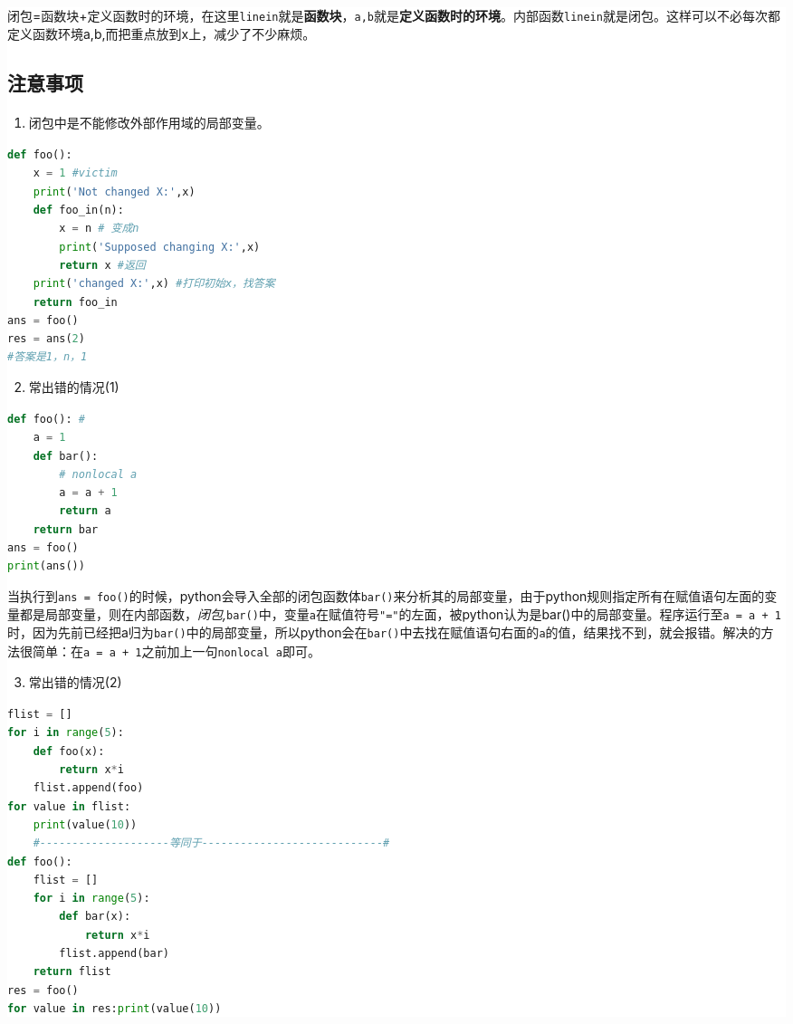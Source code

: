 闭包=函数块+定义函数时的环境，在这里`linein`就是**函数块**，`a,b`就是**定义函数时的环境**。内部函数`linein`就是闭包。这样可以不必每次都定义函数环境a,b,而把重点放到x上，减少了不少麻烦。

## 注意事项

1. 闭包中是不能修改外部作用域的局部变量。

```python
def foo():
	x = 1 #victim
    print('Not changed X:',x)
	def foo_in(n):
		x = n # 变成n
        print('Supposed changing X:',x)
		return x #返回
	print('changed X:',x) #打印初始x，找答案
	return foo_in
ans = foo()
res = ans(2)
#答案是1，n，1
```

2. 常出错的情况(1)

```python
def foo(): #
	a = 1
	def bar():
		# nonlocal a
		a = a + 1
		return a
	return bar
ans = foo()
print(ans())
```

当执行到`ans = foo()`的时候，python会导入全部的闭包函数体`bar()`来分析其的局部变量，由于python规则指定所有在赋值语句左面的变量都是局部变量，则在内部函数，*闭包,*`bar()`中，变量`a`在赋值符号`"="`的左面，被python认为是bar()中的局部变量。程序运行至`a = a + 1`时，因为先前已经把a归为`bar()`中的局部变量，所以python会在`bar()`中去找在赋值语句右面的`a`的值，结果找不到，就会报错。解决的方法很简单：在`a = a + 1`之前加上一句`nonlocal a`即可。

3. 常出错的情况(2)

```python
flist = []
for i in range(5):
	def foo(x):
		return x*i
	flist.append(foo)
for value in flist:
	print(value(10))
    #--------------------等同于----------------------------#
def foo():
	flist = []
	for i in range(5):
		def bar(x):
			return x*i
		flist.append(bar)
	return flist
res = foo()
for value in res:print(value(10))
```
